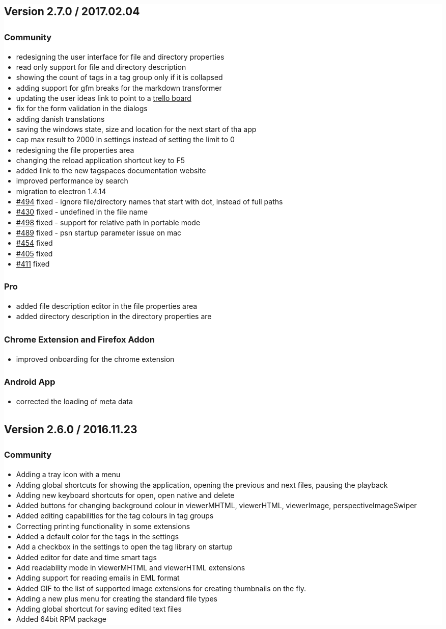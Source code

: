 
## Version 2.7.0 / 2017.02.04

### Community
- redesigning the user interface for file and directory properties
- read only support for file and directory description
- showing the count of tags in a tag group only if it is collapsed
- adding support for gfm breaks for the markdown transformer
- updating the user ideas link to point to a [trello board](https://trello.com/b/TGeG5bi9/)
- fix for the form validation in the dialogs
- adding danish translations
- saving the windows state, size and location for the next start of tha app
- cap max result to 2000 in settings instead of setting the limit to 0
- redesigning the file properties area
- changing the reload application shortcut key to F5
- added link to the new tagspaces documentation website
- improved performance by search
- migration to electron 1.4.14
- [#494](https://github.com/tagspaces/tagspaces/issues/494) fixed - ignore file/directory names that start with dot, instead of full paths
- [#430](https://github.com/tagspaces/tagspaces/issues/430) fixed - undefined in the file name
- [#498](https://github.com/tagspaces/tagspaces/issues/498) fixed - support for relative path in portable mode
- [#489](https://github.com/tagspaces/tagspaces/issues/489) fixed - psn startup parameter issue on mac
- [#454](https://github.com/tagspaces/tagspaces/issues/454) fixed
- [#405](https://github.com/tagspaces/tagspaces/issues/405) fixed
- [#411](https://github.com/tagspaces/tagspaces/issues/411) fixed

### Pro
- added file description editor in the file properties area
- added directory description in the directory properties are

### Chrome Extension and Firefox Addon
- improved onboarding for the chrome extension

### Android App
- corrected the loading of meta data


## Version 2.6.0 / 2016.11.23

### Community
- Adding a tray icon with a menu
- Adding global shortcuts for showing the application, opening the previous and next files, pausing the playback
- Adding new keyboard shortcuts for open, open native and delete
- Added buttons for changing background colour in viewerMHTML, viewerHTML, viewerImage, perspectiveImageSwiper
- Added editing capabilities for the tag colours in tag groups
- Correcting printing functionality in some extensions
- Added a default color for the tags in the settings
- Add a checkbox in the settings to open the tag library on startup
- Added editor for date and time smart tags
- Add readability mode in viewerMHTML and viewerHTML extensions
- Adding support for reading emails in EML format
- Added GIF to the list of supported image extensions for creating thumbnails on the fly.
- Adding a new plus menu for creating the standard file types
- Adding global shortcut for saving edited text files
- Added 64bit RPM package